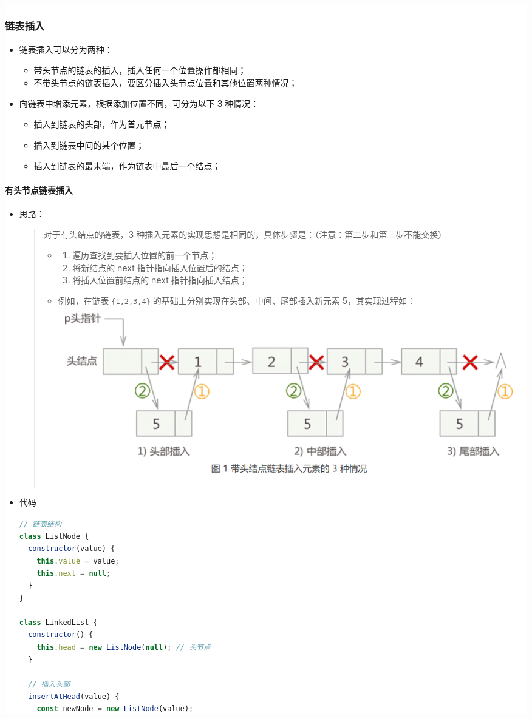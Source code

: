 


----



### 链表插入

* 链表插入可以分为两种：

  * 带头节点的链表的插入，插入任何一个位置操作都相同；
  * 不带头节点的链表插入，要区分插入头节点位置和其他位置两种情况；

* 向链表中增添元素，根据添加位置不同，可分为以下 3 种情况：

  - 插入到链表的头部，作为首元节点；

  - 插入到链表中间的某个位置；

  - 插入到链表的最末端，作为链表中最后一个结点；

#### 有头节点链表插入

* 思路：

  > 对于有头结点的链表，3 种插入元素的实现思想是相同的，具体步骤是：（注意：第二步和第三步不能交换）
  >
  > * 1. 遍历查找到要插入位置的前一个节点；
  >   2. 将新结点的 next 指针指向插入位置后的结点；
  >   3. 将插入位置前结点的 next 指针指向插入结点；
  >
  > * 例如，在链表 `{1,2,3,4}` 的基础上分别实现在头部、中间、尾部插入新元素 5，其实现过程如：![image-20231019093001465](../../images/链表插入.png)

* 代码

  ```js
  // 链表结构
  class ListNode {
    constructor(value) {
      this.value = value;
      this.next = null;
    }
  }
  
  class LinkedList {
    constructor() {
      this.head = new ListNode(null); // 头节点
    }
  
    // 插入头部 
    insertAtHead(value) {
      const newNode = new ListNode(value);
  ```